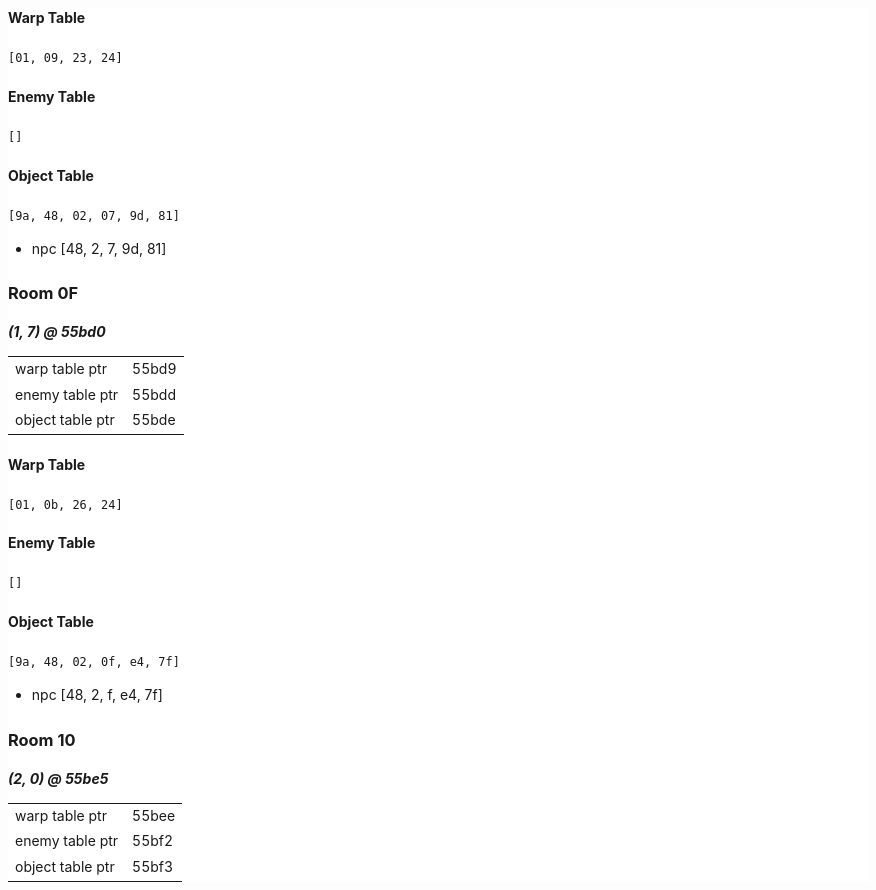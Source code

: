 #### Warp Table

```
[01, 09, 23, 24]
```

#### Enemy Table

```
[]
```

#### Object Table

```
[9a, 48, 02, 07, 9d, 81]
```

- npc [48, 2, 7, 9d, 81]

### Room 0F

 ***(1, 7) @ 55bd0***

| | |
|-|-|
| warp table ptr | 55bd9 |
| enemy table ptr | 55bdd |
| object table ptr | 55bde |

#### Warp Table

```
[01, 0b, 26, 24]
```

#### Enemy Table

```
[]
```

#### Object Table

```
[9a, 48, 02, 0f, e4, 7f]
```

- npc [48, 2, f, e4, 7f]

### Room 10

 ***(2, 0) @ 55be5***

| | |
|-|-|
| warp table ptr | 55bee |
| enemy table ptr | 55bf2 |
| object table ptr | 55bf3 |
